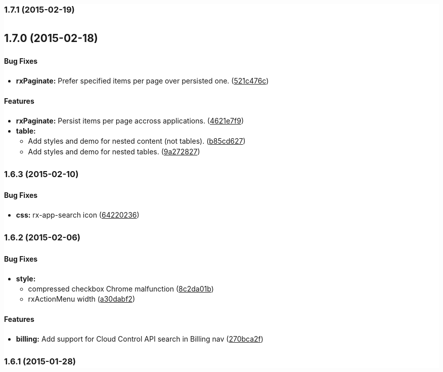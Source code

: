 
<a name="1.7.1"></a>
### 1.7.1 (2015-02-19)


<a name="1.7.0"></a>
## 1.7.0 (2015-02-18)


#### Bug Fixes

* **rxPaginate:** Prefer specified items per page over persisted one. ([521c476c](git@github.com:rackerlabs/encore-ui/commit/521c476c2fab73983c50f40ecb3ba3d630a29d8a))


#### Features

* **rxPaginate:** Persist items per page accross applications. ([4621e7f9](git@github.com:rackerlabs/encore-ui/commit/4621e7f940acc877400eedea42d2590030368179))
* **table:**
  * Add styles and demo for nested content (not tables). ([b85cd627](git@github.com:rackerlabs/encore-ui/commit/b85cd62775b848e5ff271a7d507c0f19f3ea00e7))
  * Add styles and demo for nested tables. ([9a272827](git@github.com:rackerlabs/encore-ui/commit/9a2728279d8a8b316c2833258d0c5962a6e9ac37))


<a name="1.6.3"></a>
### 1.6.3 (2015-02-10)


#### Bug Fixes

* **css:** rx-app-search icon ([64220236](git@github.com:rackerlabs/encore-ui/commit/64220236101993b7bf40d7773138c75d49e04e57))


<a name="1.6.2"></a>
### 1.6.2 (2015-02-06)


#### Bug Fixes

* **style:**
  * compressed checkbox Chrome malfunction ([8c2da01b](git@github.com:rackerlabs/encore-ui/commit/8c2da01b5de28415a0d6dda0fbbc60fe3d86a574))
  * rxActionMenu width ([a30dabf2](git@github.com:rackerlabs/encore-ui/commit/a30dabf2ad2d0ffb465a3ee3629904f04b454e3a))


#### Features

* **billing:** Add support for Cloud Control API search in Billing nav ([270bca2f](git@github.com:rackerlabs/encore-ui/commit/270bca2f9ae1d52d2592af14645536b791f6fdca))


<a name="1.6.1"></a>
### 1.6.1 (2015-01-28)
